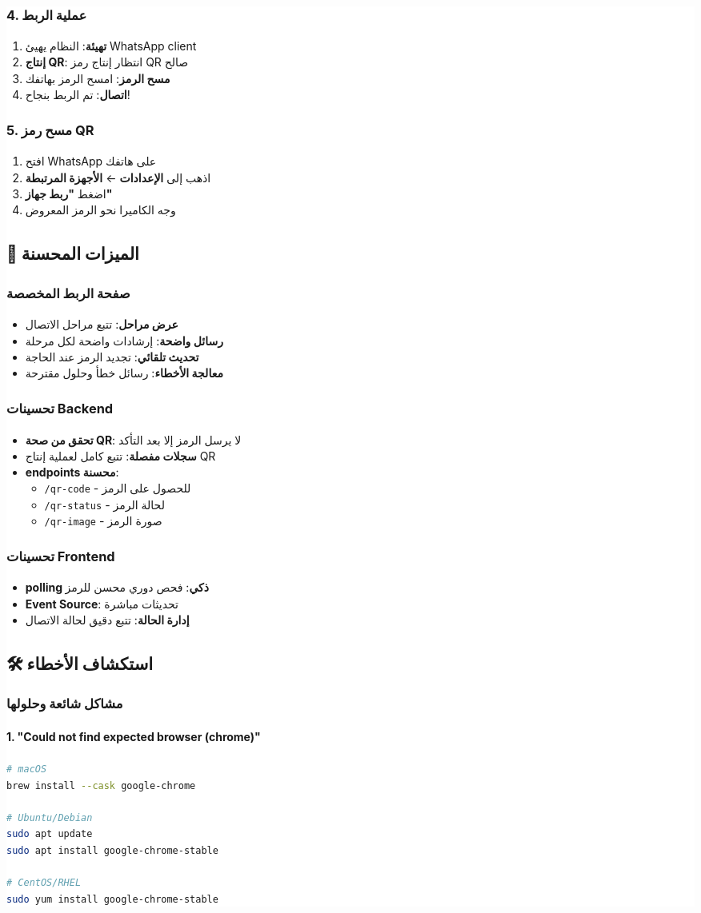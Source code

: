 ### 4. عملية الربط
1. **تهيئة**: النظام يهيئ WhatsApp client
2. **إنتاج QR**: انتظار إنتاج رمز QR صالح
3. **مسح الرمز**: امسح الرمز بهاتفك
4. **اتصال**: تم الربط بنجاح!

### 5. مسح رمز QR
1. افتح WhatsApp على هاتفك
2. اذهب إلى **الإعدادات** ← **الأجهزة المرتبطة**
3. اضغط **"ربط جهاز"**
4. وجه الكاميرا نحو الرمز المعروض

## 🔧 الميزات المحسنة

### صفحة الربط المخصصة
- **عرض مراحل**: تتبع مراحل الاتصال
- **رسائل واضحة**: إرشادات واضحة لكل مرحلة
- **تحديث تلقائي**: تجديد الرمز عند الحاجة
- **معالجة الأخطاء**: رسائل خطأ وحلول مقترحة

### تحسينات Backend
- **تحقق من صحة QR**: لا يرسل الرمز إلا بعد التأكد
- **سجلات مفصلة**: تتبع كامل لعملية إنتاج QR
- **endpoints محسنة**: 
  - `/qr-code` - للحصول على الرمز
  - `/qr-status` - لحالة الرمز
  - `/qr-image` - صورة الرمز

### تحسينات Frontend
- **polling ذكي**: فحص دوري محسن للرمز
- **Event Source**: تحديثات مباشرة
- **إدارة الحالة**: تتبع دقيق لحالة الاتصال

## 🛠️ استكشاف الأخطاء

### مشاكل شائعة وحلولها

#### 1. "Could not find expected browser (chrome)"
```bash
# macOS
brew install --cask google-chrome

# Ubuntu/Debian
sudo apt update
sudo apt install google-chrome-stable

# CentOS/RHEL
sudo yum install google-chrome-stable
```
